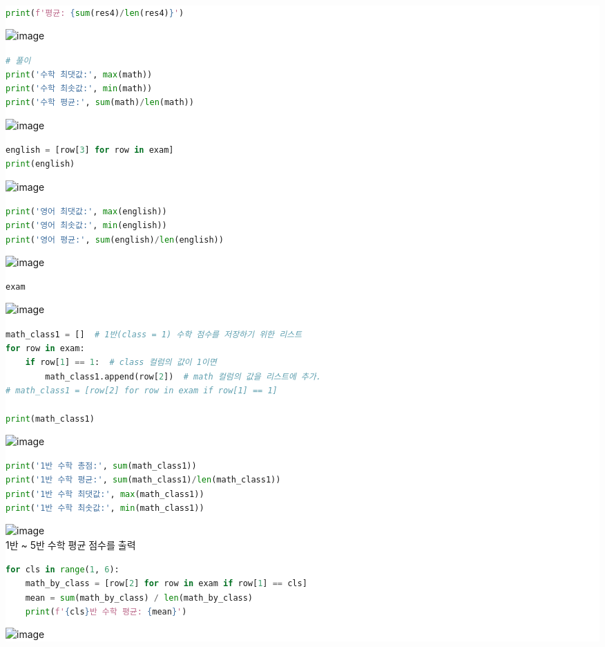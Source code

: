 ```python
print(f'평균: {sum(res4)/len(res4)}')
```
![image](https://github.com/user-attachments/assets/a2504192-7616-4179-a6ab-be0300af4668)
```python
# 풀이
print('수학 최댓값:', max(math))
print('수학 최솟값:', min(math))
print('수학 평균:', sum(math)/len(math))
```
![image](https://github.com/user-attachments/assets/18bb3ac2-00c1-4a7e-9f18-3df828da24b6)
```python
english = [row[3] for row in exam]
print(english)
```
![image](https://github.com/user-attachments/assets/781f02e8-f081-40a9-9b13-0444b0154ce3)
```python
print('영어 최댓값:', max(english))
print('영어 최솟값:', min(english))
print('영어 평균:', sum(english)/len(english))
```
![image](https://github.com/user-attachments/assets/30aa6a40-be83-4c85-aa6f-3ba443d7716f)
```python
exam
```
![image](https://github.com/user-attachments/assets/e0a9ad84-87a2-4074-b8b8-7770c79cddb9)
```python
math_class1 = []  # 1반(class = 1) 수학 점수를 저장하기 위한 리스트
for row in exam:
    if row[1] == 1:  # class 컬럼의 값이 1이면
        math_class1.append(row[2])  # math 컬럼의 값을 리스트에 추가.
# math_class1 = [row[2] for row in exam if row[1] == 1]

print(math_class1)
```
![image](https://github.com/user-attachments/assets/7de19f49-c823-40ec-a177-c02af6399e8d)
```python
print('1반 수학 총점:', sum(math_class1))
print('1반 수학 평균:', sum(math_class1)/len(math_class1))
print('1반 수학 최댓값:', max(math_class1))
print('1반 수학 최솟값:', min(math_class1))
```
![image](https://github.com/user-attachments/assets/7f33797e-2761-47ea-b15e-a55a7d472e5b)
<br>
1반 ~ 5반 수학 평균 점수를 출력
```python
for cls in range(1, 6):
    math_by_class = [row[2] for row in exam if row[1] == cls]
    mean = sum(math_by_class) / len(math_by_class)
    print(f'{cls}반 수학 평균: {mean}')
```
![image](https://github.com/user-attachments/assets/ea725ea3-6271-4a7d-a553-454da4da9c29)
